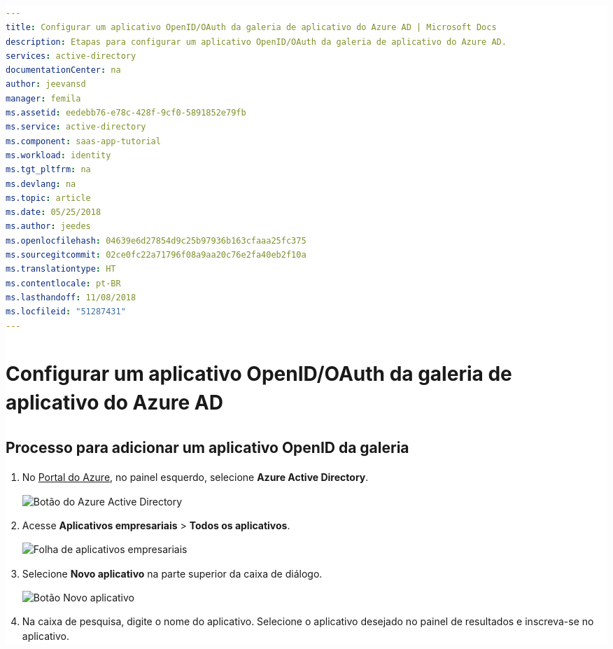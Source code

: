 ```yaml
---
title: Configurar um aplicativo OpenID/OAuth da galeria de aplicativo do Azure AD | Microsoft Docs
description: Etapas para configurar um aplicativo OpenID/OAuth da galeria de aplicativo do Azure AD.
services: active-directory
documentationCenter: na
author: jeevansd
manager: femila
ms.assetid: eedebb76-e78c-428f-9cf0-5891852e79fb
ms.service: active-directory
ms.component: saas-app-tutorial
ms.workload: identity
ms.tgt_pltfrm: na
ms.devlang: na
ms.topic: article
ms.date: 05/25/2018
ms.author: jeedes
ms.openlocfilehash: 04639e6d27854d9c25b97936b163cfaaa25fc375
ms.sourcegitcommit: 02ce0fc22a71796f08a9aa20c76e2fa40eb2f10a
ms.translationtype: HT
ms.contentlocale: pt-BR
ms.lasthandoff: 11/08/2018
ms.locfileid: "51287431"
---
```

# <a name="configure-an-openidoauth-application-from-the-azure-ad-app-gallery"></a>Configurar um aplicativo OpenID/OAuth da galeria de aplicativo do Azure AD

## <a name="process-of-adding-an-openid-application-from-the-gallery"></a>Processo para adicionar um aplicativo OpenID da galeria

1. No [Portal do Azure](https://portal.azure.com), no painel esquerdo, selecione **Azure Active Directory**. 

    ![Botão do Azure Active Directory](./media/openidoauth-tutorial/tutorial_general_01.png)

2. Acesse **Aplicativos empresariais** > **Todos os aplicativos**.

    ![Folha de aplicativos empresariais](./media/openidoauth-tutorial/tutorial_general_02.png)

3. Selecione **Novo aplicativo** na parte superior da caixa de diálogo.

    ![Botão Novo aplicativo](./media/openidoauth-tutorial/tutorial_general_03.png)

4. Na caixa de pesquisa, digite o nome do aplicativo. Selecione o aplicativo desejado no painel de resultados e inscreva-se no aplicativo.
